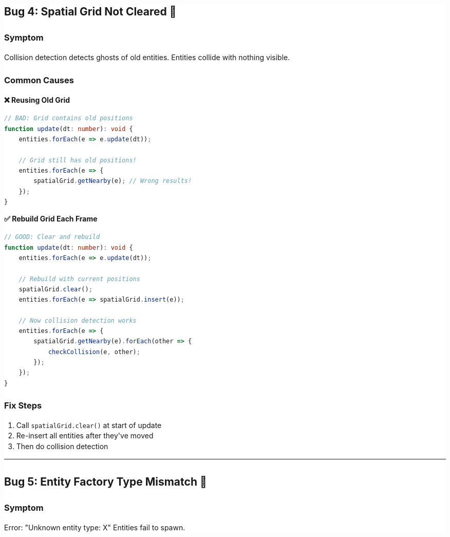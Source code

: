 ## Bug 4: Spatial Grid Not Cleared 🐛

### Symptom
Collision detection detects ghosts of old entities.
Entities collide with nothing visible.

### Common Causes

**❌ Reusing Old Grid**
```typescript
// BAD: Grid contains old positions
function update(dt: number): void {
    entities.forEach(e => e.update(dt));
    
    // Grid still has old positions!
    entities.forEach(e => {
        spatialGrid.getNearby(e); // Wrong results!
    });
}
```

**✅ Rebuild Grid Each Frame**
```typescript
// GOOD: Clear and rebuild
function update(dt: number): void {
    entities.forEach(e => e.update(dt));
    
    // Rebuild with current positions
    spatialGrid.clear();
    entities.forEach(e => spatialGrid.insert(e));
    
    // Now collision detection works
    entities.forEach(e => {
        spatialGrid.getNearby(e).forEach(other => {
            checkCollision(e, other);
        });
    });
}
```

### Fix Steps
1. Call `spatialGrid.clear()` at start of update
2. Re-insert all entities after they've moved
3. Then do collision detection

---

## Bug 5: Entity Factory Type Mismatch 🐛

### Symptom
Error: "Unknown entity type: X"
Entities fail to spawn.
